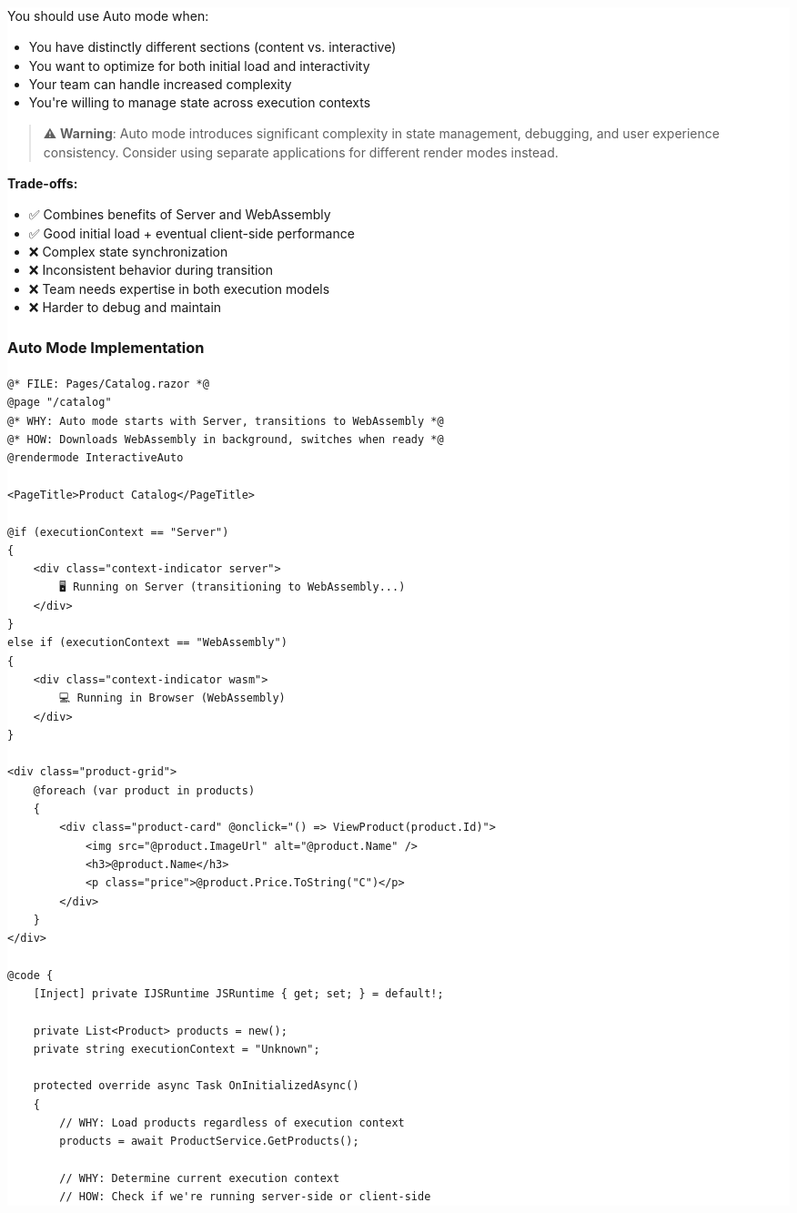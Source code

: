 You should use Auto mode when:
- You have distinctly different sections (content vs. interactive)
- You want to optimize for both initial load and interactivity
- Your team can handle increased complexity
- You're willing to manage state across execution contexts

> ⚠️ **Warning**: Auto mode introduces significant complexity in state management, debugging, and user experience consistency. Consider using separate applications for different render modes instead.

**Trade-offs:**
- ✅ Combines benefits of Server and WebAssembly
- ✅ Good initial load + eventual client-side performance
- ❌ Complex state synchronization
- ❌ Inconsistent behavior during transition
- ❌ Team needs expertise in both execution models
- ❌ Harder to debug and maintain

### Auto Mode Implementation

```razor
@* FILE: Pages/Catalog.razor *@
@page "/catalog"
@* WHY: Auto mode starts with Server, transitions to WebAssembly *@
@* HOW: Downloads WebAssembly in background, switches when ready *@
@rendermode InteractiveAuto

<PageTitle>Product Catalog</PageTitle>

@if (executionContext == "Server")
{
    <div class="context-indicator server">
        🖥️ Running on Server (transitioning to WebAssembly...)
    </div>
}
else if (executionContext == "WebAssembly")
{
    <div class="context-indicator wasm">
        💻 Running in Browser (WebAssembly)
    </div>
}

<div class="product-grid">
    @foreach (var product in products)
    {
        <div class="product-card" @onclick="() => ViewProduct(product.Id)">
            <img src="@product.ImageUrl" alt="@product.Name" />
            <h3>@product.Name</h3>
            <p class="price">@product.Price.ToString("C")</p>
        </div>
    }
</div>

@code {
    [Inject] private IJSRuntime JSRuntime { get; set; } = default!;

    private List<Product> products = new();
    private string executionContext = "Unknown";

    protected override async Task OnInitializedAsync()
    {
        // WHY: Load products regardless of execution context
        products = await ProductService.GetProducts();

        // WHY: Determine current execution context
        // HOW: Check if we're running server-side or client-side
```